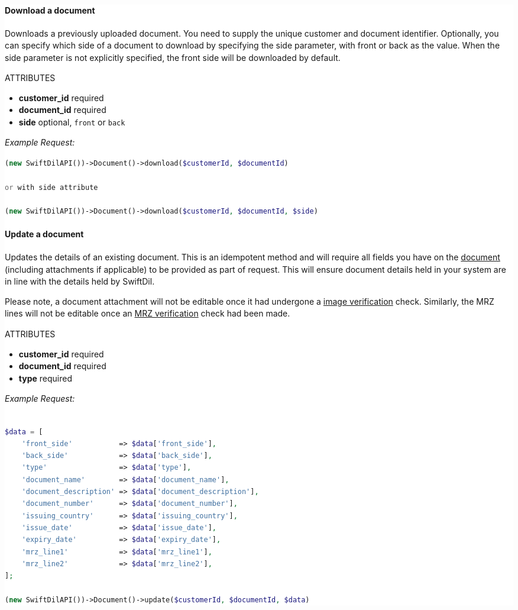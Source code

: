 #### Download a document

Downloads a previously uploaded document. You need to supply the unique customer and document identifier. 
Optionally, you can specify which side of a document to download by specifying the side parameter, with front 
or back as the value. When the side parameter is not explicitly specified, the front side will be downloaded 
by default.

ATTRIBUTES
- **customer_id** required 
- **document_id** required 
- **side** optional, `front` or `back` 

*Example Request:*

```php
(new SwiftDilAPI())->Document()->download($customerId, $documentId)

or with side attribute

(new SwiftDilAPI())->Document()->download($customerId, $documentId, $side)
```
#### Update a document

Updates the details of an existing document. This is an idempotent method and will require all fields you have 
on the [document](#create-and-upload-a-document) (including attachments if applicable) to be provided as part of request. 
This will ensure document details held in your system are in line with the details held by SwiftDil.

Please note, a document attachment will not be editable once it had undergone a [image verification](#document-verification) 
check. Similarly, the MRZ lines will not be editable once an 
[MRZ verification](#document-verification) check had been made.

ATTRIBUTES
 - **customer_id** required 
 - **document_id** required 
 - **type** required 

*Example Request:*

```php

$data = [
    'front_side'           => $data['front_side'],
    'back_side'            => $data['back_side'],
    'type'                 => $data['type'],
    'document_name'        => $data['document_name'],
    'document_description' => $data['document_description'],
    'document_number'      => $data['document_number'],
    'issuing_country'      => $data['issuing_country'],
    'issue_date'           => $data['issue_date'],
    'expiry_date'          => $data['expiry_date'],
    'mrz_line1'            => $data['mrz_line1'],
    'mrz_line2'            => $data['mrz_line2'],
];

(new SwiftDilAPI())->Document()->update($customerId, $documentId, $data)
```
